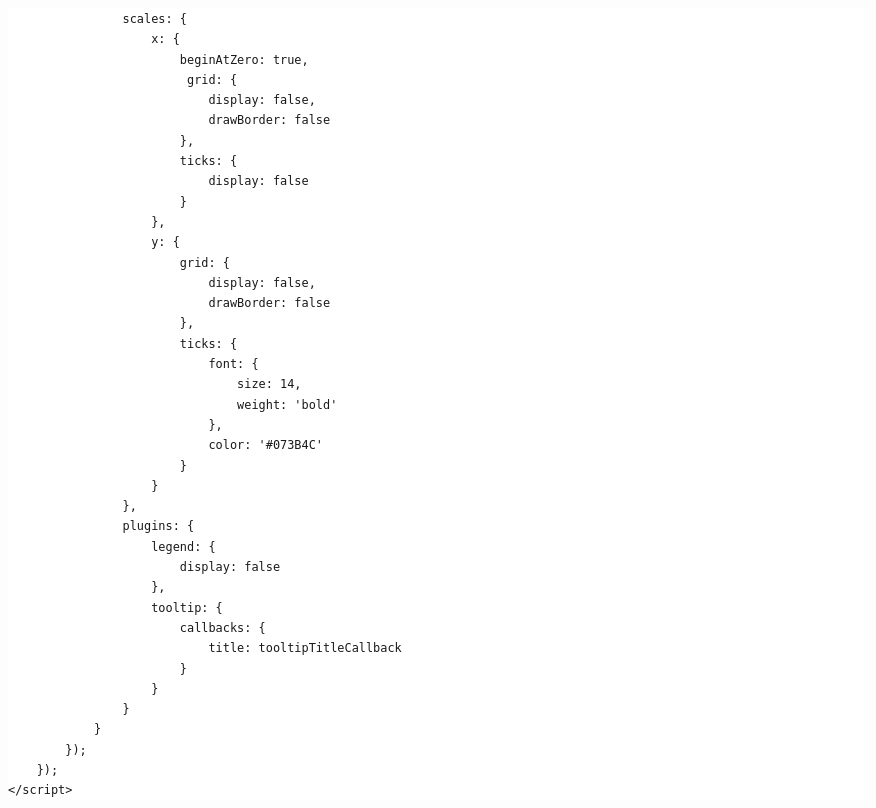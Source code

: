                     scales: {
                        x: {
                            beginAtZero: true,
                             grid: {
                                display: false,
                                drawBorder: false
                            },
                            ticks: {
                                display: false
                            }
                        },
                        y: {
                            grid: {
                                display: false,
                                drawBorder: false
                            },
                            ticks: {
                                font: {
                                    size: 14,
                                    weight: 'bold'
                                },
                                color: '#073B4C'
                            }
                        }
                    },
                    plugins: {
                        legend: {
                            display: false
                        },
                        tooltip: {
                            callbacks: {
                                title: tooltipTitleCallback
                            }
                        }
                    }
                }
            });
        });
    </script>

</body>
</html>
